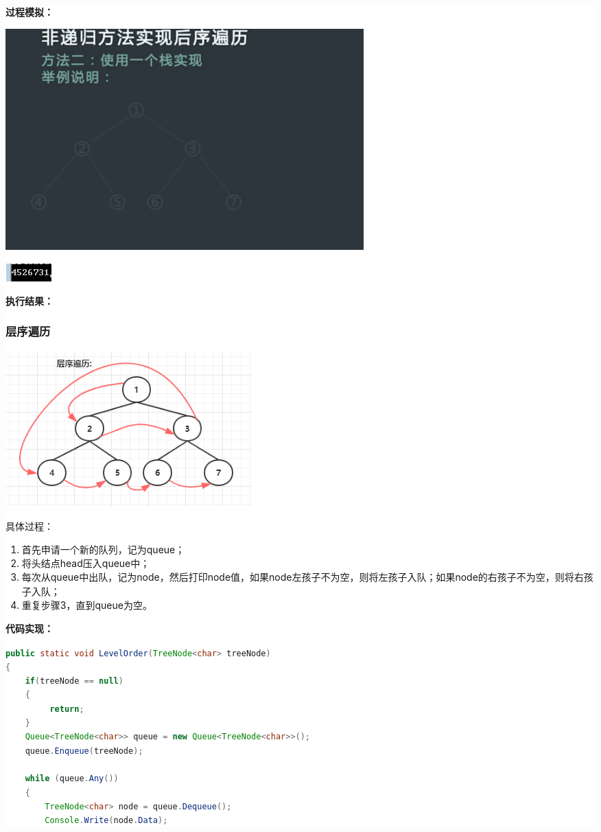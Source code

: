 **过程模拟：**

![img](后序遍历2.gif)

![mark](74eKBBEK2L.png)

**执行结果：**

### 层序遍历

![mark](C4hjdAkI40.png)

具体过程：

1. 首先申请一个新的队列，记为queue；
2. 将头结点head压入queue中；
3. 每次从queue中出队，记为node，然后打印node值，如果node左孩子不为空，则将左孩子入队；如果node的右孩子不为空，则将右孩子入队；
4. 重复步骤3，直到queue为空。

**代码实现：**

```java
public static void LevelOrder(TreeNode<char> treeNode)
{
    if(treeNode == null)
    {
         return;
    }
    Queue<TreeNode<char>> queue = new Queue<TreeNode<char>>();
    queue.Enqueue(treeNode);

    while (queue.Any())
    {
        TreeNode<char> node = queue.Dequeue();
        Console.Write(node.Data);

```